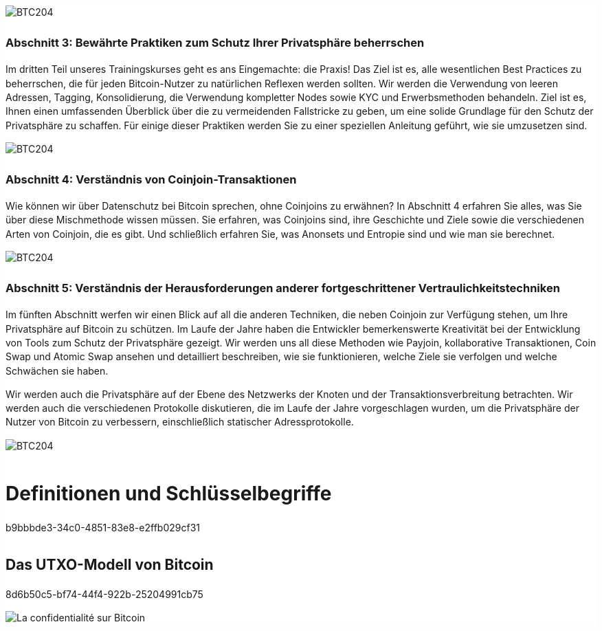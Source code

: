 ![BTC204](assets/fr/002.webp)

### Abschnitt 3: Bewährte Praktiken zum Schutz Ihrer Privatsphäre beherrschen

Im dritten Teil unseres Trainingskurses geht es ans Eingemachte: die Praxis! Das Ziel ist es, alle wesentlichen Best Practices zu beherrschen, die für jeden Bitcoin-Nutzer zu natürlichen Reflexen werden sollten. Wir werden die Verwendung von leeren Adressen, Tagging, Konsolidierung, die Verwendung kompletter Nodes sowie KYC und Erwerbsmethoden behandeln. Ziel ist es, Ihnen einen umfassenden Überblick über die zu vermeidenden Fallstricke zu geben, um eine solide Grundlage für den Schutz der Privatsphäre zu schaffen. Für einige dieser Praktiken werden Sie zu einer speziellen Anleitung geführt, wie sie umzusetzen sind.

![BTC204](assets/fr/003.webp)

### Abschnitt 4: Verständnis von Coinjoin-Transaktionen

Wie können wir über Datenschutz bei Bitcoin sprechen, ohne Coinjoins zu erwähnen? In Abschnitt 4 erfahren Sie alles, was Sie über diese Mischmethode wissen müssen. Sie erfahren, was Coinjoins sind, ihre Geschichte und Ziele sowie die verschiedenen Arten von Coinjoin, die es gibt. Und schließlich erfahren Sie, was Anonsets und Entropie sind und wie man sie berechnet.

![BTC204](assets/fr/004.webp)

### Abschnitt 5: Verständnis der Herausforderungen anderer fortgeschrittener Vertraulichkeitstechniken

Im fünften Abschnitt werfen wir einen Blick auf all die anderen Techniken, die neben Coinjoin zur Verfügung stehen, um Ihre Privatsphäre auf Bitcoin zu schützen. Im Laufe der Jahre haben die Entwickler bemerkenswerte Kreativität bei der Entwicklung von Tools zum Schutz der Privatsphäre gezeigt. Wir werden uns all diese Methoden wie Payjoin, kollaborative Transaktionen, Coin Swap und Atomic Swap ansehen und detailliert beschreiben, wie sie funktionieren, welche Ziele sie verfolgen und welche Schwächen sie haben.

Wir werden auch die Privatsphäre auf der Ebene des Netzwerks der Knoten und der Transaktionsverbreitung betrachten. Wir werden auch die verschiedenen Protokolle diskutieren, die im Laufe der Jahre vorgeschlagen wurden, um die Privatsphäre der Nutzer von Bitcoin zu verbessern, einschließlich statischer Adressprotokolle.

![BTC204](assets/fr/005.webp)

# Definitionen und Schlüsselbegriffe

<partId>b9bbbde3-34c0-4851-83e8-e2ffb029cf31</partId>

## Das UTXO-Modell von Bitcoin

<chapterId>8d6b50c5-bf74-44f4-922b-25204991cb75</chapterId>

![La confidentialité sur Bitcoin](https://youtu.be/bE-dmcAe_wY?feature=shared)

